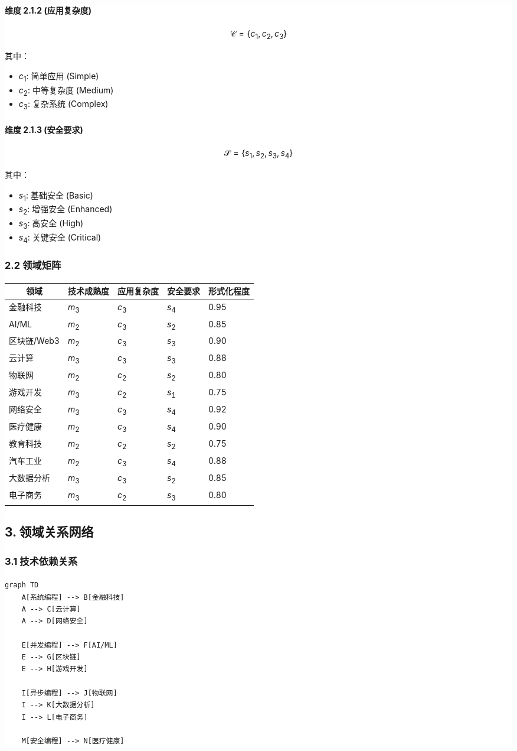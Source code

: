 #### 维度 2.1.2 (应用复杂度)

$$\mathcal{C} = \{c_1, c_2, c_3\}$$

其中：

- $c_1$: 简单应用 (Simple)
- $c_2$: 中等复杂度 (Medium)
- $c_3$: 复杂系统 (Complex)

#### 维度 2.1.3 (安全要求)

$$\mathcal{S} = \{s_1, s_2, s_3, s_4\}$$

其中：

- $s_1$: 基础安全 (Basic)
- $s_2$: 增强安全 (Enhanced)
- $s_3$: 高安全 (High)
- $s_4$: 关键安全 (Critical)

### 2.2 领域矩阵

| 领域 | 技术成熟度 | 应用复杂度 | 安全要求 | 形式化程度 |
|------|------------|------------|----------|------------|
| 金融科技 | $m_3$ | $c_3$ | $s_4$ | 0.95 |
| AI/ML | $m_2$ | $c_3$ | $s_2$ | 0.85 |
| 区块链/Web3 | $m_2$ | $c_3$ | $s_3$ | 0.90 |
| 云计算 | $m_3$ | $c_3$ | $s_3$ | 0.88 |
| 物联网 | $m_2$ | $c_2$ | $s_2$ | 0.80 |
| 游戏开发 | $m_3$ | $c_2$ | $s_1$ | 0.75 |
| 网络安全 | $m_3$ | $c_3$ | $s_4$ | 0.92 |
| 医疗健康 | $m_2$ | $c_3$ | $s_4$ | 0.90 |
| 教育科技 | $m_2$ | $c_2$ | $s_2$ | 0.75 |
| 汽车工业 | $m_2$ | $c_3$ | $s_4$ | 0.88 |
| 大数据分析 | $m_3$ | $c_3$ | $s_2$ | 0.85 |
| 电子商务 | $m_3$ | $c_2$ | $s_3$ | 0.80 |

## 3. 领域关系网络

### 3.1 技术依赖关系

```mermaid
graph TD
    A[系统编程] --> B[金融科技]
    A --> C[云计算]
    A --> D[网络安全]
    
    E[并发编程] --> F[AI/ML]
    E --> G[区块链]
    E --> H[游戏开发]
    
    I[异步编程] --> J[物联网]
    I --> K[大数据分析]
    I --> L[电子商务]
    
    M[安全编程] --> N[医疗健康]
```
